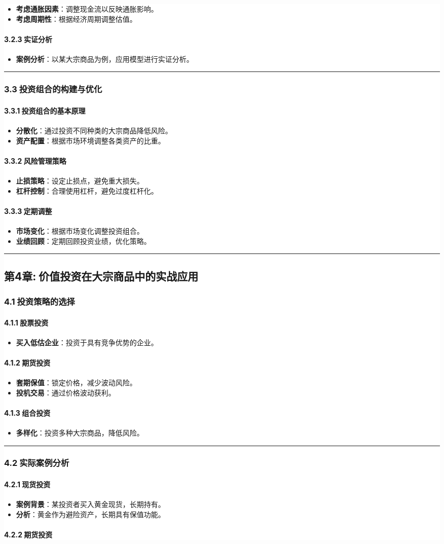 - **考虑通胀因素**：调整现金流以反映通胀影响。
- **考虑周期性**：根据经济周期调整估值。

#### 3.2.3 实证分析

- **案例分析**：以某大宗商品为例，应用模型进行实证分析。

---

### 3.3 投资组合的构建与优化

#### 3.3.1 投资组合的基本原理

- **分散化**：通过投资不同种类的大宗商品降低风险。
- **资产配置**：根据市场环境调整各类资产的比重。

#### 3.3.2 风险管理策略

- **止损策略**：设定止损点，避免重大损失。
- **杠杆控制**：合理使用杠杆，避免过度杠杆化。

#### 3.3.3 定期调整

- **市场变化**：根据市场变化调整投资组合。
- **业绩回顾**：定期回顾投资业绩，优化策略。

---

## 第4章: 价值投资在大宗商品中的实战应用

### 4.1 投资策略的选择

#### 4.1.1 股票投资

- **买入低估企业**：投资于具有竞争优势的企业。

#### 4.1.2 期货投资

- **套期保值**：锁定价格，减少波动风险。
- **投机交易**：通过价格波动获利。

#### 4.1.3 组合投资

- **多样化**：投资多种大宗商品，降低风险。

---

### 4.2 实际案例分析

#### 4.2.1 现货投资

- **案例背景**：某投资者买入黄金现货，长期持有。
- **分析**：黄金作为避险资产，长期具有保值功能。

#### 4.2.2 期货投资
